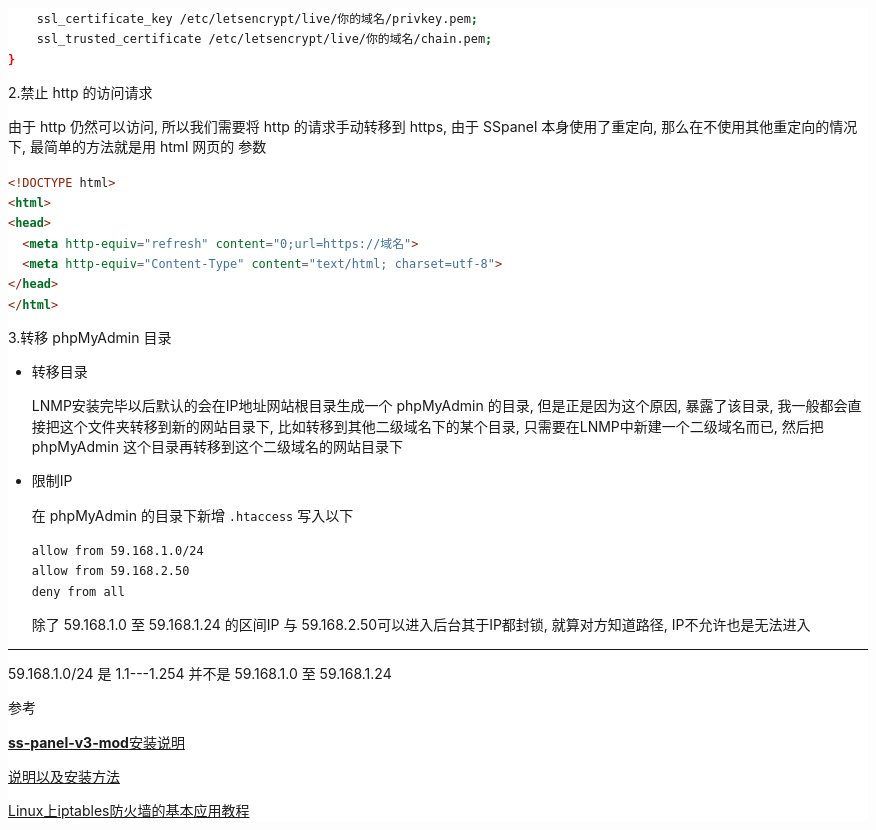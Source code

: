 ```sh
	ssl_certificate_key /etc/letsencrypt/live/你的域名/privkey.pem;
	ssl_trusted_certificate /etc/letsencrypt/live/你的域名/chain.pem;
}
```

2.禁止 http 的访问请求

由于 http 仍然可以访问, 所以我们需要将 http 的请求手动转移到 https, 由于 SSpanel 本身使用了重定向, 那么在不使用其他重定向的情况下, 最简单的方法就是用 html 网页的<meta> 参数

```html
<!DOCTYPE html>
<html>
<head>
  <meta http-equiv="refresh" content="0;url=https://域名">
  <meta http-equiv="Content-Type" content="text/html; charset=utf-8">
</head>
</html>
```

3.转移 phpMyAdmin 目录

- 转移目录

  LNMP安装完毕以后默认的会在IP地址网站根目录生成一个 phpMyAdmin 的目录, 但是正是因为这个原因, 暴露了该目录, 我一般都会直接把这个文件夹转移到新的网站目录下, 比如转移到其他二级域名下的某个目录, 只需要在LNMP中新建一个二级域名而已, 然后把 phpMyAdmin 这个目录再转移到这个二级域名的网站目录下

- 限制IP

  在 phpMyAdmin 的目录下新增 `.htaccess` 写入以下

  ```html
  allow from 59.168.1.0/24
  allow from 59.168.2.50
  deny from all
  ```

  除了 59.168.1.0 至 59.168.1.24 的区间IP 与 59.168.2.50可以进入后台其于IP都封锁, 就算对方知道路径, IP不允许也是无法进入




***


59.168.1.0/24   是 1.1---1.254    并不是 59.168.1.0 至 59.168.1.24 

参考

[**ss-panel-v3-mod**安装说明](https://github.com/esdeathlove/ss-panel-v3-mod/wiki/%E5%AE%89%E8%A3%85%E8%AF%B4%E6%98%8E) 

[说明以及安装方法](https://github.com/esdeathlove/shadowsocks/wiki/%E8%AF%B4%E6%98%8E%E4%BB%A5%E5%8F%8A%E5%AE%89%E8%A3%85%E6%96%B9%E6%B3%95)

[Linux上iptables防火墙的基本应用教程](https://www.vpser.net/security/linux-iptables.html) 

